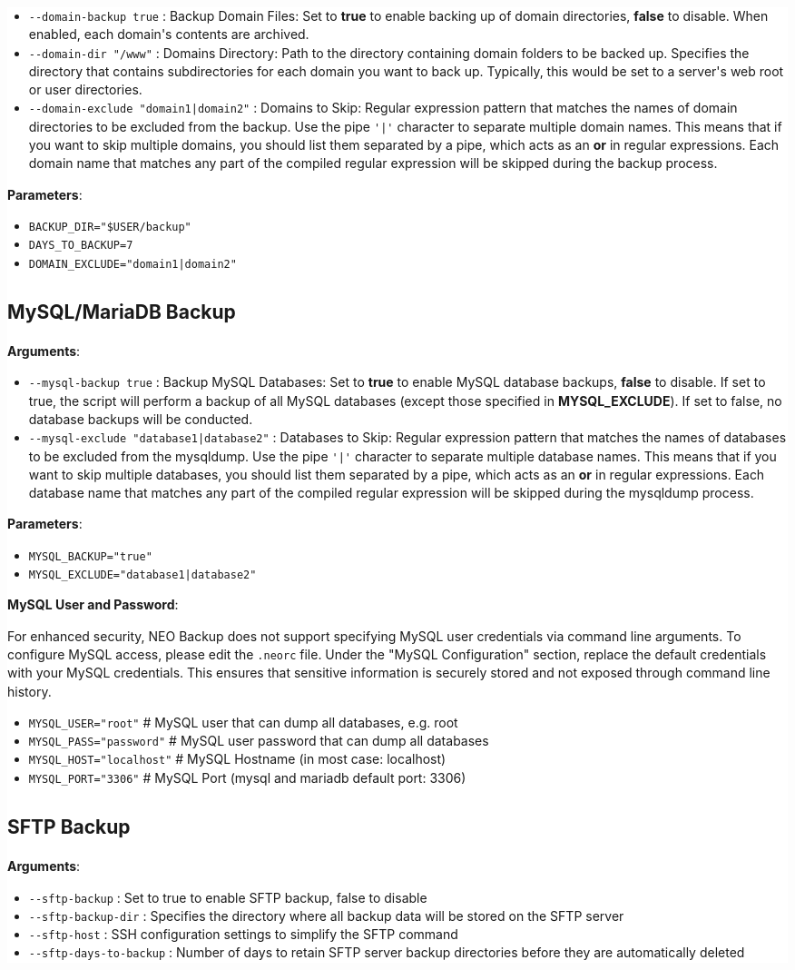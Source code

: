 - `--domain-backup true` : Backup Domain Files: Set to **true** to enable backing up of domain directories, **false** to disable. When enabled, each domain's contents are archived.
- `--domain-dir "/www"` : Domains Directory: Path to the directory containing domain folders to be backed up. Specifies the directory that contains subdirectories for each domain you want to back up. Typically, this would be set to a server's web root or user directories.
- `--domain-exclude "domain1|domain2"` : Domains to Skip: Regular expression pattern that matches the names of domain directories to be excluded from the backup. Use the pipe `'|'` character to separate multiple domain names. This means that if you want to skip multiple domains, you should list them separated by a pipe, which acts as an **or** in regular expressions. Each domain name that matches any part of the compiled regular expression will be skipped during the backup process.

**Parameters**:

- `BACKUP_DIR="$USER/backup"`
- `DAYS_TO_BACKUP=7`
- `DOMAIN_EXCLUDE="domain1|domain2"`

## MySQL/MariaDB Backup

**Arguments**:

- `--mysql-backup true` : Backup MySQL Databases: Set to **true** to enable MySQL database backups, **false** to disable. If set to true, the script will perform a backup of all MySQL databases (except those specified in **MYSQL_EXCLUDE**). If set to false, no database backups will be conducted.
- `--mysql-exclude "database1|database2"` : Databases to Skip: Regular expression pattern that matches the names of databases to be excluded from the mysqldump. Use the pipe `'|'` character to separate multiple database names. This means that if you want to skip multiple databases, you should list them separated by a pipe, which acts as an **or** in regular expressions. Each database name that matches any part of the compiled regular expression will be skipped during the mysqldump process.

**Parameters**:

- `MYSQL_BACKUP="true"`
- `MYSQL_EXCLUDE="database1|database2"`

**MySQL User and Password**:

For enhanced security, NEO Backup does not support specifying MySQL user credentials via command line arguments. To configure MySQL access, please edit the `.neorc` file. Under the "MySQL Configuration" section, replace the default credentials with your MySQL credentials. This ensures that sensitive information is securely stored and not exposed through command line history.

- `MYSQL_USER="root"` # MySQL user that can dump all databases, e.g. root
- `MYSQL_PASS="password"` # MySQL user password that can dump all databases
- `MYSQL_HOST="localhost"` # MySQL Hostname (in most case: localhost)
- `MYSQL_PORT="3306"` # MySQL Port (mysql and mariadb default port: 3306)


## SFTP Backup

**Arguments**:

- `--sftp-backup` : Set to true to enable SFTP backup, false to disable
- `--sftp-backup-dir` : Specifies the directory where all backup data will be stored on the SFTP server
- `--sftp-host` : SSH configuration settings to simplify the SFTP command
- `--sftp-days-to-backup` : Number of days to retain SFTP server backup directories before they are automatically deleted
